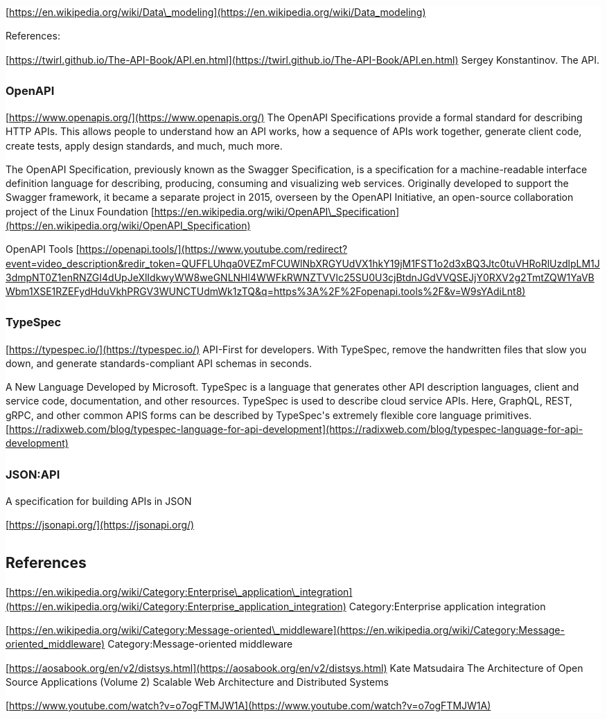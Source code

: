 [https://en.wikipedia.org/wiki/Data\_modeling](https://en.wikipedia.org/wiki/Data_modeling)

References:

[https://twirl.github.io/The-API-Book/API.en.html](https://twirl.github.io/The-API-Book/API.en.html) Sergey Konstantinov. The API.

### OpenAPI

[https://www.openapis.org/](https://www.openapis.org/) The OpenAPI Specifications provide a formal standard for describing HTTP APIs. This allows people to understand how an API works, how a sequence of APIs work together, generate client code, create tests, apply design standards, and much, much more.

The OpenAPI Specification, previously known as the Swagger Specification, is a specification for a machine-readable interface definition language for describing, producing, consuming and visualizing web services. Originally developed to support the Swagger framework, it became a separate project in 2015, overseen by the OpenAPI Initiative, an open-source collaboration project of the Linux Foundation [https://en.wikipedia.org/wiki/OpenAPI\_Specification](https://en.wikipedia.org/wiki/OpenAPI_Specification)

OpenAPI Tools [https://openapi.tools/](https://www.youtube.com/redirect?event=video_description&redir_token=QUFFLUhqa0VEZmFCUWlNbXRGYUdVX1hkY19jM1FST1o2d3xBQ3Jtc0tuVHRoRlUzdlpLM1J3dmpNT0Z1enRNZGI4dUpJeXlIdkwyWW8weGNLNHl4WWFkRWNZTVVlc25SU0U3cjBtdnJGdVVQSEJjY0RXV2g2TmtZQW1YaVBWbm1XSE1RZEFydHduVkhPRGV3WUNCTUdmWk1zTQ&q=https%3A%2F%2Fopenapi.tools%2F&v=W9sYAdiLnt8)

### TypeSpec

[https://typespec.io/](https://typespec.io/) API-First for developers. With TypeSpec, remove the handwritten files that slow you down, and generate standards-compliant API schemas in seconds.

A New Language Developed by Microsoft. TypeSpec is a language that generates other API description languages, client and service code, documentation, and other resources. TypeSpec is used to describe cloud service APIs. Here, GraphQL, REST, gRPC, and other common APIS forms can be described by TypeSpec's extremely flexible core language primitives. [https://radixweb.com/blog/typespec-language-for-api-development](https://radixweb.com/blog/typespec-language-for-api-development)

### JSON:API

A specification for building APIs in JSON

[https://jsonapi.org/](https://jsonapi.org/)

## References

[https://en.wikipedia.org/wiki/Category:Enterprise\_application\_integration](https://en.wikipedia.org/wiki/Category:Enterprise_application_integration) Category:Enterprise application integration

[https://en.wikipedia.org/wiki/Category:Message-oriented\_middleware](https://en.wikipedia.org/wiki/Category:Message-oriented_middleware) Category:Message-oriented middleware

[https://aosabook.org/en/v2/distsys.html](https://aosabook.org/en/v2/distsys.html) Kate Matsudaira The Architecture of Open Source Applications (Volume 2) Scalable Web Architecture and Distributed Systems

[https://www.youtube.com/watch?v=o7ogFTMJW1A](https://www.youtube.com/watch?v=o7ogFTMJW1A)
